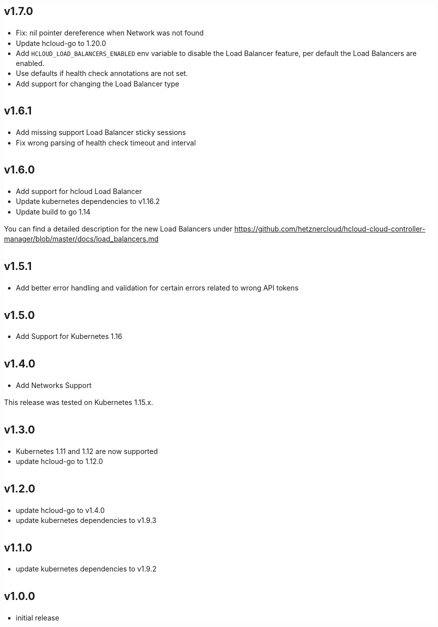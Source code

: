 ## v1.7.0

* Fix: nil pointer dereference when Network was not found
* Update hcloud-go to 1.20.0
* Add `HCLOUD_LOAD_BALANCERS_ENABLED` env variable to disable the Load
  Balancer feature, per default the Load Balancers are enabled.
* Use defaults if health check annotations are not set.
* Add support for changing the Load Balancer type

## v1.6.1

* Add missing support Load Balancer sticky sessions
* Fix wrong parsing of health check timeout and interval

## v1.6.0

* Add support for hcloud Load Balancer
* Update kubernetes dependencies to v1.16.2
* Update build to go 1.14

You can find a detailed description for the new Load Balancers under https://github.com/hetznercloud/hcloud-cloud-controller-manager/blob/master/docs/load_balancers.md

## v1.5.1

- Add better error handling and validation for certain errors related to wrong API tokens

## v1.5.0

* Add Support for Kubernetes 1.16

## v1.4.0

* Add Networks Support


This release was tested on Kubernetes 1.15.x.

## v1.3.0

* Kubernetes 1.11 and 1.12 are now supported
* update hcloud-go to 1.12.0

## v1.2.0

- update hcloud-go to v1.4.0
- update kubernetes dependencies to v1.9.3

## v1.1.0

* update kubernetes dependencies to v1.9.2

## v1.0.0

* initial release
